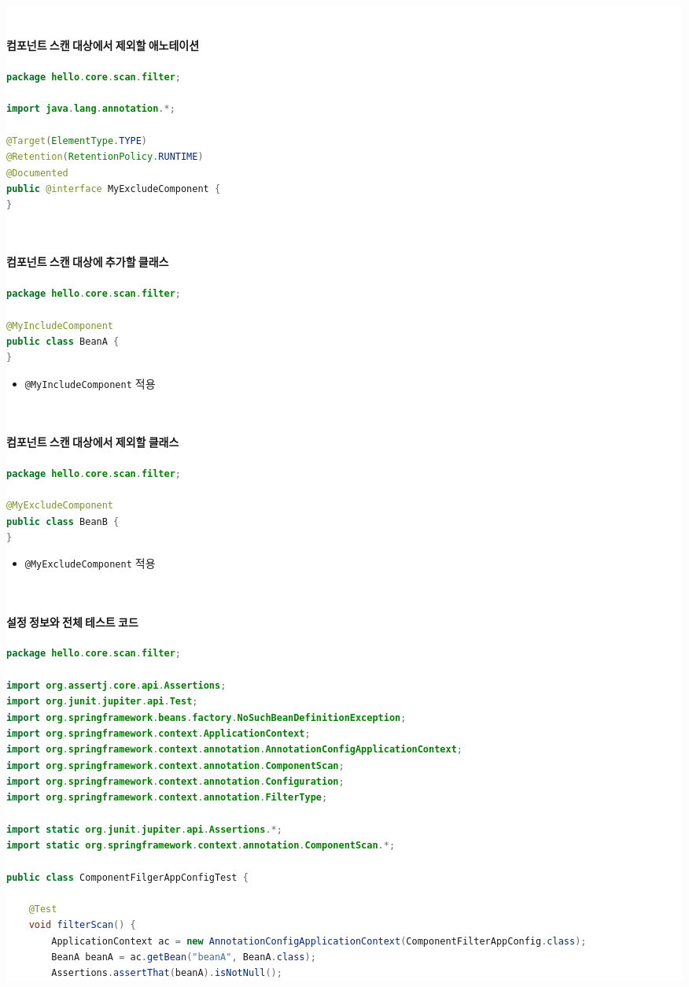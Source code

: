 <br>  

#### 컴포넌트 스캔 대상에서 제외할 애노테이션  
```java
package hello.core.scan.filter;

import java.lang.annotation.*;

@Target(ElementType.TYPE)
@Retention(RetentionPolicy.RUNTIME)
@Documented
public @interface MyExcludeComponent {
}
```

<br>  

#### 컴포넌트 스캔 대상에 추가할 클래스  
```java
package hello.core.scan.filter;

@MyIncludeComponent
public class BeanA {
}
```
- `@MyIncludeComponent` 적용

<br>  

#### 컴포넌트 스캔 대상에서 제외할 클래스  
```java
package hello.core.scan.filter;

@MyExcludeComponent
public class BeanB {
}
```
- `@MyExcludeComponent` 적용

  
<br>  

#### 설정 정보와 전체 테스트 코드  
```java
package hello.core.scan.filter;

import org.assertj.core.api.Assertions;
import org.junit.jupiter.api.Test;
import org.springframework.beans.factory.NoSuchBeanDefinitionException;
import org.springframework.context.ApplicationContext;
import org.springframework.context.annotation.AnnotationConfigApplicationContext;
import org.springframework.context.annotation.ComponentScan;
import org.springframework.context.annotation.Configuration;
import org.springframework.context.annotation.FilterType;

import static org.junit.jupiter.api.Assertions.*;
import static org.springframework.context.annotation.ComponentScan.*;

public class ComponentFilgerAppConfigTest {

    @Test
    void filterScan() {
        ApplicationContext ac = new AnnotationConfigApplicationContext(ComponentFilterAppConfig.class);
        BeanA beanA = ac.getBean("beanA", BeanA.class);
        Assertions.assertThat(beanA).isNotNull();

```